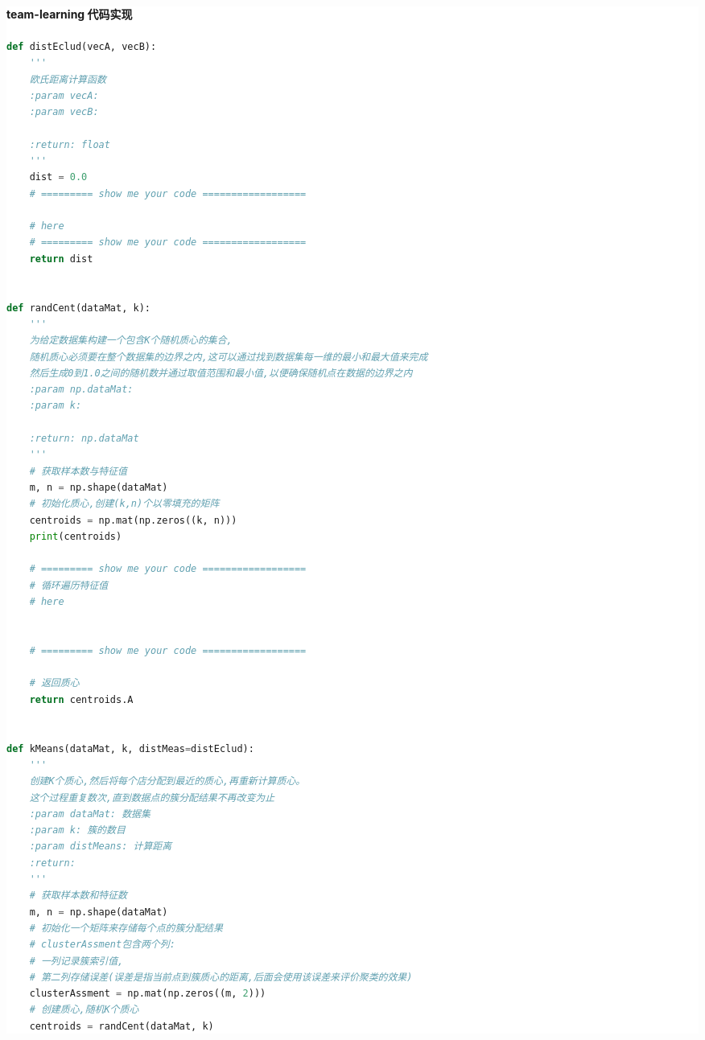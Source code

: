 #### team-learning 代码实现
```py
def distEclud(vecA, vecB):
    '''
    欧氏距离计算函数
    :param vecA:
    :param vecB:
    
    :return: float 
    '''
    dist = 0.0
    # ========= show me your code ==================
    
    # here
    # ========= show me your code ==================
    return dist


def randCent(dataMat, k):
    '''
    为给定数据集构建一个包含K个随机质心的集合,
    随机质心必须要在整个数据集的边界之内,这可以通过找到数据集每一维的最小和最大值来完成
    然后生成0到1.0之间的随机数并通过取值范围和最小值,以便确保随机点在数据的边界之内
    :param np.dataMat:
    :param k:
    
    :return: np.dataMat
    '''
    # 获取样本数与特征值
    m, n = np.shape(dataMat)
    # 初始化质心,创建(k,n)个以零填充的矩阵
    centroids = np.mat(np.zeros((k, n)))
    print(centroids)
    
    # ========= show me your code ==================
    # 循环遍历特征值
    # here

    
    # ========= show me your code ==================
    
    # 返回质心
    return centroids.A


def kMeans(dataMat, k, distMeas=distEclud):
    '''
    创建K个质心,然后将每个店分配到最近的质心,再重新计算质心。
    这个过程重复数次,直到数据点的簇分配结果不再改变为止
    :param dataMat: 数据集
    :param k: 簇的数目
    :param distMeans: 计算距离
    :return:
    '''
    # 获取样本数和特征数
    m, n = np.shape(dataMat)
    # 初始化一个矩阵来存储每个点的簇分配结果
    # clusterAssment包含两个列:
    # 一列记录簇索引值,
    # 第二列存储误差(误差是指当前点到簇质心的距离,后面会使用该误差来评价聚类的效果)
    clusterAssment = np.mat(np.zeros((m, 2)))
    # 创建质心,随机K个质心
    centroids = randCent(dataMat, k)
```